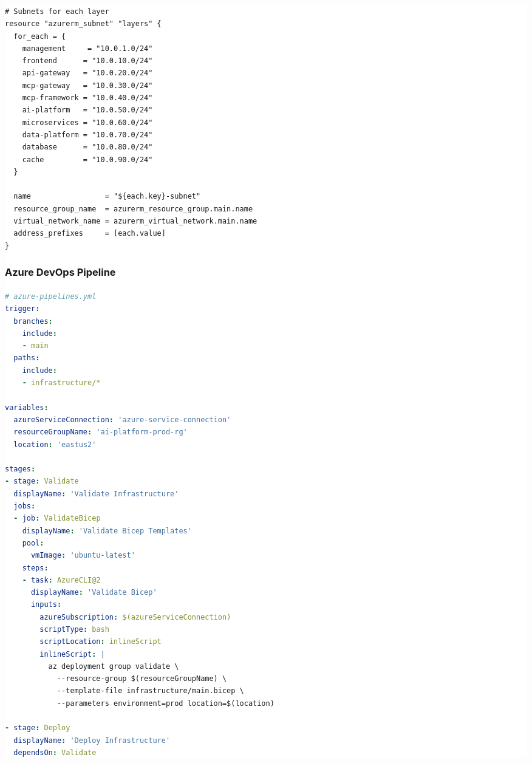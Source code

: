 ```hcl
# Subnets for each layer
resource "azurerm_subnet" "layers" {
  for_each = {
    management     = "10.0.1.0/24"
    frontend      = "10.0.10.0/24"
    api-gateway   = "10.0.20.0/24"
    mcp-gateway   = "10.0.30.0/24"
    mcp-framework = "10.0.40.0/24"
    ai-platform   = "10.0.50.0/24"
    microservices = "10.0.60.0/24"
    data-platform = "10.0.70.0/24"
    database      = "10.0.80.0/24"
    cache         = "10.0.90.0/24"
  }
  
  name                 = "${each.key}-subnet"
  resource_group_name  = azurerm_resource_group.main.name
  virtual_network_name = azurerm_virtual_network.main.name
  address_prefixes     = [each.value]
}
```

### **Azure DevOps Pipeline**

```yaml
# azure-pipelines.yml
trigger:
  branches:
    include:
    - main
  paths:
    include:
    - infrastructure/*

variables:
  azureServiceConnection: 'azure-service-connection'
  resourceGroupName: 'ai-platform-prod-rg'
  location: 'eastus2'

stages:
- stage: Validate
  displayName: 'Validate Infrastructure'
  jobs:
  - job: ValidateBicep
    displayName: 'Validate Bicep Templates'
    pool:
      vmImage: 'ubuntu-latest'
    steps:
    - task: AzureCLI@2
      displayName: 'Validate Bicep'
      inputs:
        azureSubscription: $(azureServiceConnection)
        scriptType: bash
        scriptLocation: inlineScript
        inlineScript: |
          az deployment group validate \
            --resource-group $(resourceGroupName) \
            --template-file infrastructure/main.bicep \
            --parameters environment=prod location=$(location)

- stage: Deploy
  displayName: 'Deploy Infrastructure'
  dependsOn: Validate
```